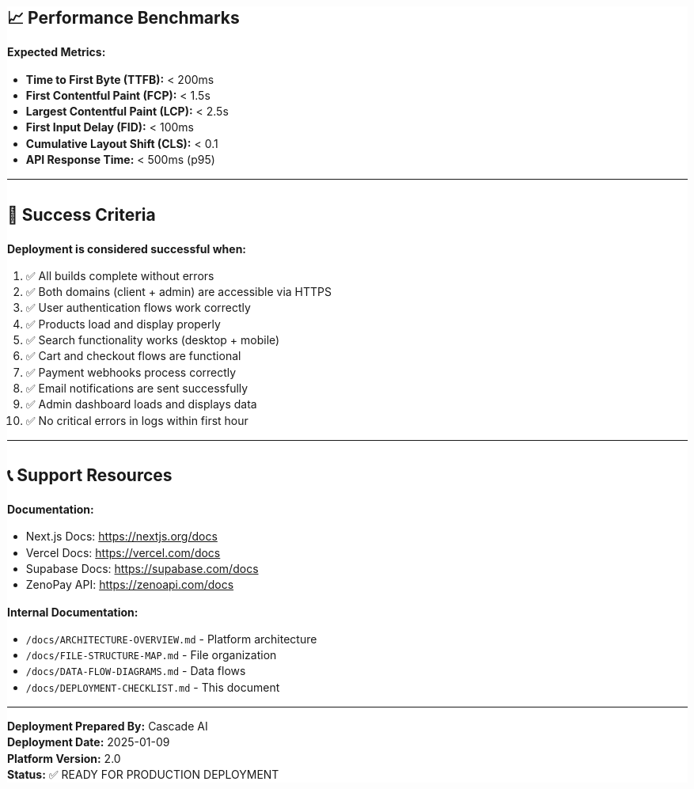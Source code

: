 
## 📈 Performance Benchmarks

**Expected Metrics:**
- **Time to First Byte (TTFB):** < 200ms
- **First Contentful Paint (FCP):** < 1.5s
- **Largest Contentful Paint (LCP):** < 2.5s
- **First Input Delay (FID):** < 100ms
- **Cumulative Layout Shift (CLS):** < 0.1
- **API Response Time:** < 500ms (p95)

---

## 🎯 Success Criteria

**Deployment is considered successful when:**
1. ✅ All builds complete without errors
2. ✅ Both domains (client + admin) are accessible via HTTPS
3. ✅ User authentication flows work correctly
4. ✅ Products load and display properly
5. ✅ Search functionality works (desktop + mobile)
6. ✅ Cart and checkout flows are functional
7. ✅ Payment webhooks process correctly
8. ✅ Email notifications are sent successfully
9. ✅ Admin dashboard loads and displays data
10. ✅ No critical errors in logs within first hour

---

## 📞 Support Resources

**Documentation:**
- Next.js Docs: https://nextjs.org/docs
- Vercel Docs: https://vercel.com/docs
- Supabase Docs: https://supabase.com/docs
- ZenoPay API: https://zenoapi.com/docs

**Internal Documentation:**
- `/docs/ARCHITECTURE-OVERVIEW.md` - Platform architecture
- `/docs/FILE-STRUCTURE-MAP.md` - File organization
- `/docs/DATA-FLOW-DIAGRAMS.md` - Data flows
- `/docs/DEPLOYMENT-CHECKLIST.md` - This document

---

**Deployment Prepared By:** Cascade AI  
**Deployment Date:** 2025-01-09  
**Platform Version:** 2.0  
**Status:** ✅ READY FOR PRODUCTION DEPLOYMENT
